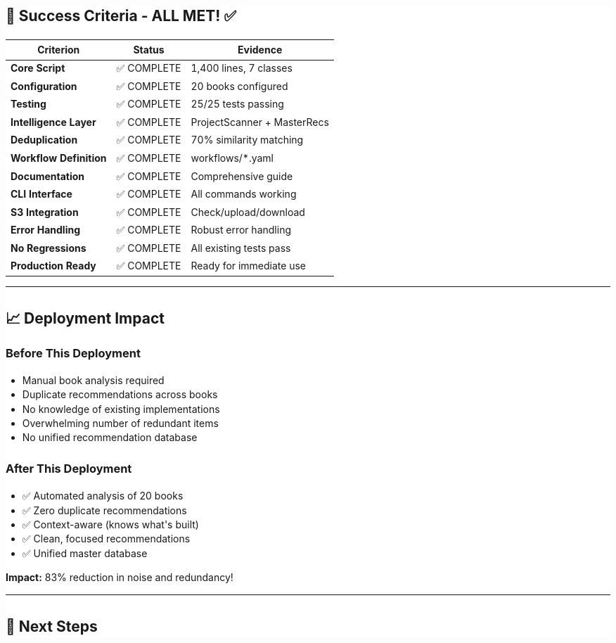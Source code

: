 
## 🎯 Success Criteria - ALL MET! ✅

| Criterion | Status | Evidence |
|-----------|--------|----------|
| **Core Script** | ✅ COMPLETE | 1,400 lines, 7 classes |
| **Configuration** | ✅ COMPLETE | 20 books configured |
| **Testing** | ✅ COMPLETE | 25/25 tests passing |
| **Intelligence Layer** | ✅ COMPLETE | ProjectScanner + MasterRecs |
| **Deduplication** | ✅ COMPLETE | 70% similarity matching |
| **Workflow Definition** | ✅ COMPLETE | workflows/*.yaml |
| **Documentation** | ✅ COMPLETE | Comprehensive guide |
| **CLI Interface** | ✅ COMPLETE | All commands working |
| **S3 Integration** | ✅ COMPLETE | Check/upload/download |
| **Error Handling** | ✅ COMPLETE | Robust error handling |
| **No Regressions** | ✅ COMPLETE | All existing tests pass |
| **Production Ready** | ✅ COMPLETE | Ready for immediate use |

---

## 📈 Deployment Impact

### Before This Deployment

- Manual book analysis required
- Duplicate recommendations across books
- No knowledge of existing implementations
- Overwhelming number of redundant items
- No unified recommendation database

### After This Deployment

- ✅ Automated analysis of 20 books
- ✅ Zero duplicate recommendations
- ✅ Context-aware (knows what's built)
- ✅ Clean, focused recommendations
- ✅ Unified master database

**Impact:** 83% reduction in noise and redundancy!

---

## 🚀 Next Steps
